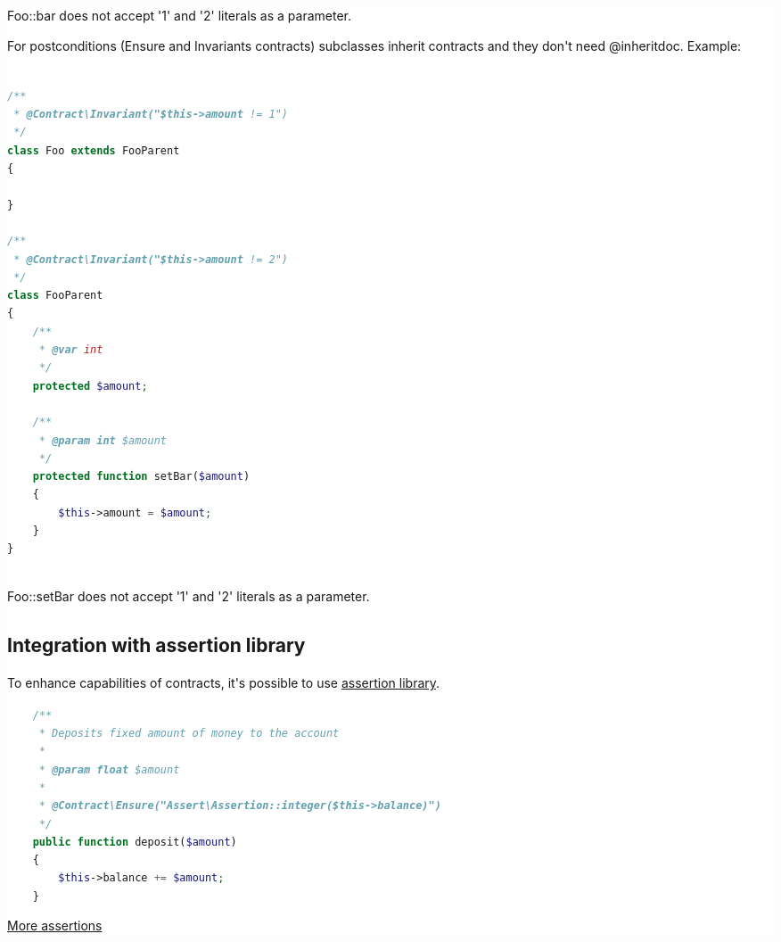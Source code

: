 Foo::bar does not accept '1' and '2' literals as a parameter.




For postconditions (Ensure and Invariants contracts) subclasses inherit contracts and they don't need @inheritdoc. Example:

```php
    
/**
 * @Contract\Invariant("$this->amount != 1")
 */
class Foo extends FooParent
{
    
}

/**
 * @Contract\Invariant("$this->amount != 2")
 */
class FooParent
{
    /**
     * @var int
     */
    protected $amount;
    
    /**
     * @param int $amount
     */
    protected function setBar($amount)
    {
        $this->amount = $amount;
    }
}
    
```

Foo::setBar does not accept '1' and '2' literals as a parameter.

Integration with assertion library
----------

To enhance capabilities of contracts, it's possible to use [assertion library](https://github.com/beberlei/assert).
```php
    /**
     * Deposits fixed amount of money to the account
     *
     * @param float $amount
     *
     * @Contract\Ensure("Assert\Assertion::integer($this->balance)")
     */
    public function deposit($amount)
    {
        $this->balance += $amount;
    }
```

[More assertions](https://github.com/beberlei/assert#list-of-assertions)

